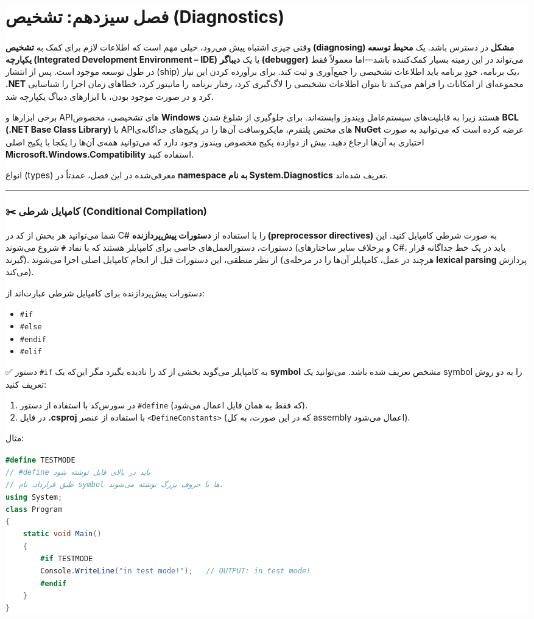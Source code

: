 # فصل سیزدهم: تشخیص (Diagnostics) 

وقتی چیزی اشتباه پیش می‌رود، خیلی مهم است که اطلاعات لازم برای کمک به **تشخیص (diagnosing) مشکل** در دسترس باشد. یک **محیط توسعه یکپارچه (Integrated Development Environment – IDE)** یا یک **دیباگر (debugger)** می‌تواند در این زمینه بسیار کمک‌کننده باشد—اما معمولاً فقط در طول توسعه موجود است.
پس از انتشار (ship) یک برنامه، خودِ برنامه باید اطلاعات تشخیصی را جمع‌آوری و ثبت کند. برای برآورده کردن این نیاز، **.NET** مجموعه‌ای از امکانات را فراهم می‌کند تا بتوان اطلاعات تشخیصی را لاگ‌گیری کرد، رفتار برنامه را مانیتور کرد، خطاهای زمان اجرا را شناسایی کرد و در صورت موجود بودن، با ابزارهای دیباگ یکپارچه شد.

برخی ابزارها و APIهای تشخیصی، مخصوص **Windows** هستند زیرا به قابلیت‌های سیستم‌عامل ویندوز وابسته‌اند. برای جلوگیری از شلوغ شدن **BCL (.NET Base Class Library)** با APIهای مختص پلتفرم، مایکروسافت آن‌ها را در پکیج‌های جداگانه‌ی **NuGet** عرضه کرده است که می‌توانید به صورت اختیاری به آن‌ها ارجاع دهید. بیش از دوازده پکیج مخصوص ویندوز وجود دارد که می‌توانید همه‌ی آن‌ها را یکجا با پکیج اصلی **Microsoft.Windows.Compatibility** استفاده کنید.

انواع (types) معرفی‌شده در این فصل، عمدتاً در **namespace به نام System.Diagnostics** تعریف شده‌اند.

---

### ✂️ کامپایل شرطی (Conditional Compilation)

شما می‌توانید هر بخش از کد در C# را با استفاده از **دستورات پیش‌پردازنده (preprocessor directives)** به صورت شرطی کامپایل کنید.
این دستورات، دستورالعمل‌های خاصی برای کامپایلر هستند که با نماد `#` شروع می‌شوند (و برخلاف سایر ساختارهای C#، باید در یک خط جداگانه قرار گیرند). از نظر منطقی، این دستورات قبل از انجام کامپایل اصلی اجرا می‌شوند (هرچند در عمل، کامپایلر آن‌ها را در مرحله‌ی **lexical parsing** پردازش می‌کند).

دستورات پیش‌پردازنده برای کامپایل شرطی عبارت‌اند از:

* `#if`
* `#else`
* `#endif`
* `#elif`

✅ دستور `#if` به کامپایلر می‌گوید بخشی از کد را نادیده بگیرد مگر این‌که یک **symbol** مشخص تعریف شده باشد.
می‌توانید یک symbol را به دو روش تعریف کنید:

1. در سورس‌کد با استفاده از دستور `#define` (که فقط به همان فایل اعمال می‌شود).
2. در فایل **.csproj** با استفاده از عنصر `<DefineConstants>` (که در این صورت، به کل assembly اعمال می‌شود).

مثال:

```csharp
#define TESTMODE
// #define باید در بالای فایل نوشته شود
// طبق قرارداد، نام symbol ها با حروف بزرگ نوشته می‌شوند.
using System;
class Program
{
    static void Main()
    {
        #if TESTMODE
        Console.WriteLine("in test mode!");   // OUTPUT: in test mode!
        #endif
    }
}
```
